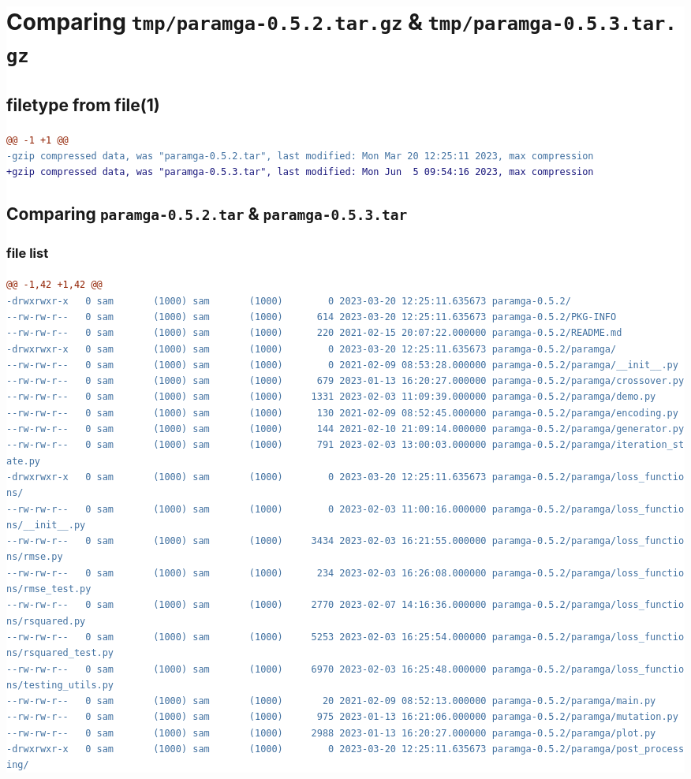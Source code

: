 # Comparing `tmp/paramga-0.5.2.tar.gz` & `tmp/paramga-0.5.3.tar.gz`

## filetype from file(1)

```diff
@@ -1 +1 @@
-gzip compressed data, was "paramga-0.5.2.tar", last modified: Mon Mar 20 12:25:11 2023, max compression
+gzip compressed data, was "paramga-0.5.3.tar", last modified: Mon Jun  5 09:54:16 2023, max compression
```

## Comparing `paramga-0.5.2.tar` & `paramga-0.5.3.tar`

### file list

```diff
@@ -1,42 +1,42 @@
-drwxrwxr-x   0 sam       (1000) sam       (1000)        0 2023-03-20 12:25:11.635673 paramga-0.5.2/
--rw-rw-r--   0 sam       (1000) sam       (1000)      614 2023-03-20 12:25:11.635673 paramga-0.5.2/PKG-INFO
--rw-rw-r--   0 sam       (1000) sam       (1000)      220 2021-02-15 20:07:22.000000 paramga-0.5.2/README.md
-drwxrwxr-x   0 sam       (1000) sam       (1000)        0 2023-03-20 12:25:11.635673 paramga-0.5.2/paramga/
--rw-rw-r--   0 sam       (1000) sam       (1000)        0 2021-02-09 08:53:28.000000 paramga-0.5.2/paramga/__init__.py
--rw-rw-r--   0 sam       (1000) sam       (1000)      679 2023-01-13 16:20:27.000000 paramga-0.5.2/paramga/crossover.py
--rw-rw-r--   0 sam       (1000) sam       (1000)     1331 2023-02-03 11:09:39.000000 paramga-0.5.2/paramga/demo.py
--rw-rw-r--   0 sam       (1000) sam       (1000)      130 2021-02-09 08:52:45.000000 paramga-0.5.2/paramga/encoding.py
--rw-rw-r--   0 sam       (1000) sam       (1000)      144 2021-02-10 21:09:14.000000 paramga-0.5.2/paramga/generator.py
--rw-rw-r--   0 sam       (1000) sam       (1000)      791 2023-02-03 13:00:03.000000 paramga-0.5.2/paramga/iteration_state.py
-drwxrwxr-x   0 sam       (1000) sam       (1000)        0 2023-03-20 12:25:11.635673 paramga-0.5.2/paramga/loss_functions/
--rw-rw-r--   0 sam       (1000) sam       (1000)        0 2023-02-03 11:00:16.000000 paramga-0.5.2/paramga/loss_functions/__init__.py
--rw-rw-r--   0 sam       (1000) sam       (1000)     3434 2023-02-03 16:21:55.000000 paramga-0.5.2/paramga/loss_functions/rmse.py
--rw-rw-r--   0 sam       (1000) sam       (1000)      234 2023-02-03 16:26:08.000000 paramga-0.5.2/paramga/loss_functions/rmse_test.py
--rw-rw-r--   0 sam       (1000) sam       (1000)     2770 2023-02-07 14:16:36.000000 paramga-0.5.2/paramga/loss_functions/rsquared.py
--rw-rw-r--   0 sam       (1000) sam       (1000)     5253 2023-02-03 16:25:54.000000 paramga-0.5.2/paramga/loss_functions/rsquared_test.py
--rw-rw-r--   0 sam       (1000) sam       (1000)     6970 2023-02-03 16:25:48.000000 paramga-0.5.2/paramga/loss_functions/testing_utils.py
--rw-rw-r--   0 sam       (1000) sam       (1000)       20 2021-02-09 08:52:13.000000 paramga-0.5.2/paramga/main.py
--rw-rw-r--   0 sam       (1000) sam       (1000)      975 2023-01-13 16:21:06.000000 paramga-0.5.2/paramga/mutation.py
--rw-rw-r--   0 sam       (1000) sam       (1000)     2988 2023-01-13 16:20:27.000000 paramga-0.5.2/paramga/plot.py
-drwxrwxr-x   0 sam       (1000) sam       (1000)        0 2023-03-20 12:25:11.635673 paramga-0.5.2/paramga/post_processing/
```